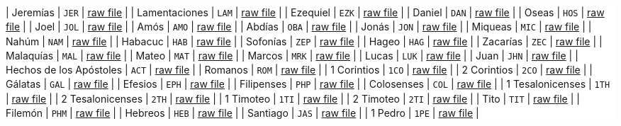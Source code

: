 | Jeremías                | `JER`     | [raw file](https://jsckdm.github.io/bible-data-es-spa/data/es___spa/RVR1960/JER.json) |
| Lamentaciones           | `LAM`     | [raw file](https://jsckdm.github.io/bible-data-es-spa/data/es___spa/RVR1960/LAM.json) |
| Ezequiel                | `EZK`     | [raw file](https://jsckdm.github.io/bible-data-es-spa/data/es___spa/RVR1960/EZK.json) |
| Daniel                  | `DAN`     | [raw file](https://jsckdm.github.io/bible-data-es-spa/data/es___spa/RVR1960/DAN.json) |
| Oseas                   | `HOS`     | [raw file](https://jsckdm.github.io/bible-data-es-spa/data/es___spa/RVR1960/HOS.json) |
| Joel                    | `JOL`     | [raw file](https://jsckdm.github.io/bible-data-es-spa/data/es___spa/RVR1960/JOL.json) |
| Amós                    | `AMO`     | [raw file](https://jsckdm.github.io/bible-data-es-spa/data/es___spa/RVR1960/AMO.json) |
| Abdías                  | `OBA`     | [raw file](https://jsckdm.github.io/bible-data-es-spa/data/es___spa/RVR1960/OBA.json) |
| Jonás                   | `JON`     | [raw file](https://jsckdm.github.io/bible-data-es-spa/data/es___spa/RVR1960/JON.json) |
| Miqueas                 | `MIC`     | [raw file](https://jsckdm.github.io/bible-data-es-spa/data/es___spa/RVR1960/MIC.json) |
| Nahúm                   | `NAM`     | [raw file](https://jsckdm.github.io/bible-data-es-spa/data/es___spa/RVR1960/NAM.json) |
| Habacuc                 | `HAB`     | [raw file](https://jsckdm.github.io/bible-data-es-spa/data/es___spa/RVR1960/HAB.json) |
| Sofonías                | `ZEP`     | [raw file](https://jsckdm.github.io/bible-data-es-spa/data/es___spa/RVR1960/ZEP.json) |
| Hageo                   | `HAG`     | [raw file](https://jsckdm.github.io/bible-data-es-spa/data/es___spa/RVR1960/HAG.json) |
| Zacarías                | `ZEC`     | [raw file](https://jsckdm.github.io/bible-data-es-spa/data/es___spa/RVR1960/ZEC.json) |
| Malaquías               | `MAL`     | [raw file](https://jsckdm.github.io/bible-data-es-spa/data/es___spa/RVR1960/MAL.json) |
| Mateo                   | `MAT`     | [raw file](https://jsckdm.github.io/bible-data-es-spa/data/es___spa/RVR1960/MAT.json) |
| Marcos                  | `MRK`     | [raw file](https://jsckdm.github.io/bible-data-es-spa/data/es___spa/RVR1960/MRK.json) |
| Lucas                   | `LUK`     | [raw file](https://jsckdm.github.io/bible-data-es-spa/data/es___spa/RVR1960/LUK.json) |
| Juan                    | `JHN`     | [raw file](https://jsckdm.github.io/bible-data-es-spa/data/es___spa/RVR1960/JHN.json) |
| Hechos de los Apóstoles | `ACT`     | [raw file](https://jsckdm.github.io/bible-data-es-spa/data/es___spa/RVR1960/ACT.json) |
| Romanos                 | `ROM`     | [raw file](https://jsckdm.github.io/bible-data-es-spa/data/es___spa/RVR1960/ROM.json) |
| 1 Corintios             | `1CO`     | [raw file](https://jsckdm.github.io/bible-data-es-spa/data/es___spa/RVR1960/1CO.json) |
| 2 Corintios             | `2CO`     | [raw file](https://jsckdm.github.io/bible-data-es-spa/data/es___spa/RVR1960/2CO.json) |
| Gálatas                 | `GAL`     | [raw file](https://jsckdm.github.io/bible-data-es-spa/data/es___spa/RVR1960/GAL.json) |
| Efesios                 | `EPH`     | [raw file](https://jsckdm.github.io/bible-data-es-spa/data/es___spa/RVR1960/EPH.json) |
| Filipenses              | `PHP`     | [raw file](https://jsckdm.github.io/bible-data-es-spa/data/es___spa/RVR1960/PHP.json) |
| Colosenses              | `COL`     | [raw file](https://jsckdm.github.io/bible-data-es-spa/data/es___spa/RVR1960/COL.json) |
| 1 Tesalonicenses        | `1TH`     | [raw file](https://jsckdm.github.io/bible-data-es-spa/data/es___spa/RVR1960/1TH.json) |
| 2 Tesalonicenses        | `2TH`     | [raw file](https://jsckdm.github.io/bible-data-es-spa/data/es___spa/RVR1960/2TH.json) |
| 1 Timoteo               | `1TI`     | [raw file](https://jsckdm.github.io/bible-data-es-spa/data/es___spa/RVR1960/1TI.json) |
| 2 Timoteo               | `2TI`     | [raw file](https://jsckdm.github.io/bible-data-es-spa/data/es___spa/RVR1960/2TI.json) |
| Tito                    | `TIT`     | [raw file](https://jsckdm.github.io/bible-data-es-spa/data/es___spa/RVR1960/TIT.json) |
| Filemón                 | `PHM`     | [raw file](https://jsckdm.github.io/bible-data-es-spa/data/es___spa/RVR1960/PHM.json) |
| Hebreos                 | `HEB`     | [raw file](https://jsckdm.github.io/bible-data-es-spa/data/es___spa/RVR1960/HEB.json) |
| Santiago                | `JAS`     | [raw file](https://jsckdm.github.io/bible-data-es-spa/data/es___spa/RVR1960/JAS.json) |
| 1 Pedro                 | `1PE`     | [raw file](https://jsckdm.github.io/bible-data-es-spa/data/es___spa/RVR1960/1PE.json) |